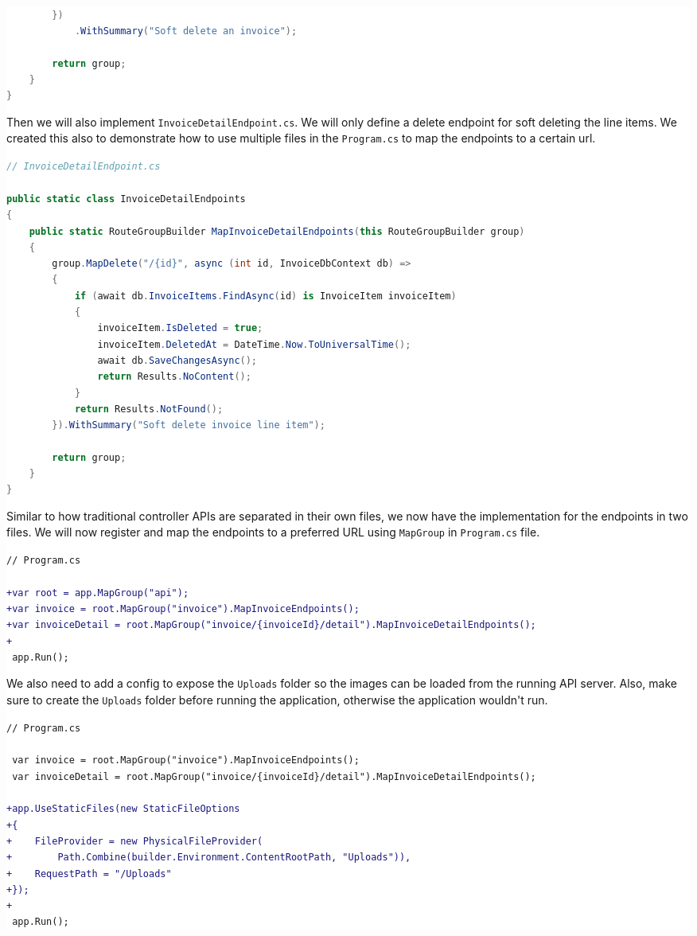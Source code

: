```csharp
        })
            .WithSummary("Soft delete an invoice");

        return group;
    }
}
```

Then we will also implement `InvoiceDetailEndpoint.cs`. We will only define a delete endpoint for soft deleting the line items. We created this also to demonstrate how to use multiple files in the `Program.cs` to map the endpoints to a certain url.
```csharp
// InvoiceDetailEndpoint.cs

public static class InvoiceDetailEndpoints
{
    public static RouteGroupBuilder MapInvoiceDetailEndpoints(this RouteGroupBuilder group)
    {
        group.MapDelete("/{id}", async (int id, InvoiceDbContext db) =>
        {
            if (await db.InvoiceItems.FindAsync(id) is InvoiceItem invoiceItem)
            {
                invoiceItem.IsDeleted = true;
                invoiceItem.DeletedAt = DateTime.Now.ToUniversalTime();
                await db.SaveChangesAsync();
                return Results.NoContent();
            }
            return Results.NotFound();
        }).WithSummary("Soft delete invoice line item");

        return group;
    }
}
```

Similar to how traditional controller APIs are separated in their own files, we now have the implementation for the endpoints in two files. We will now register and map the endpoints to a preferred URL using `MapGroup` in `Program.cs` file.
```diff
// Program.cs

+var root = app.MapGroup("api");
+var invoice = root.MapGroup("invoice").MapInvoiceEndpoints();
+var invoiceDetail = root.MapGroup("invoice/{invoiceId}/detail").MapInvoiceDetailEndpoints();
+
 app.Run();
```
We also need to add a config to expose the `Uploads` folder so the images can be loaded from the running API server. Also, make sure to create the `Uploads` folder before running the application, otherwise the application wouldn't run.
```diff
// Program.cs

 var invoice = root.MapGroup("invoice").MapInvoiceEndpoints();
 var invoiceDetail = root.MapGroup("invoice/{invoiceId}/detail").MapInvoiceDetailEndpoints();

+app.UseStaticFiles(new StaticFileOptions
+{
+    FileProvider = new PhysicalFileProvider(
+        Path.Combine(builder.Environment.ContentRootPath, "Uploads")),
+    RequestPath = "/Uploads"
+});
+
 app.Run();
 ```